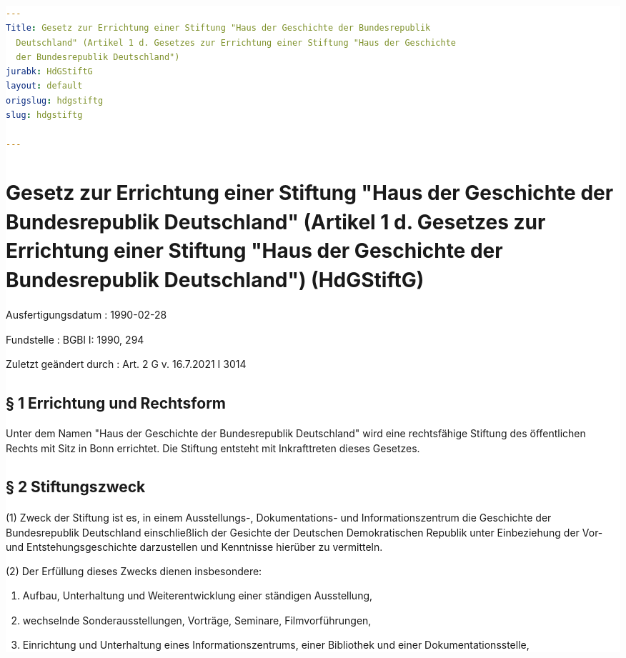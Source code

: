 ```yaml
---
Title: Gesetz zur Errichtung einer Stiftung "Haus der Geschichte der Bundesrepublik
  Deutschland" (Artikel 1 d. Gesetzes zur Errichtung einer Stiftung "Haus der Geschichte
  der Bundesrepublik Deutschland")
jurabk: HdGStiftG
layout: default
origslug: hdgstiftg
slug: hdgstiftg

---
```


# Gesetz zur Errichtung einer Stiftung "Haus der Geschichte der Bundesrepublik Deutschland" (Artikel 1 d. Gesetzes zur Errichtung einer Stiftung "Haus der Geschichte der Bundesrepublik Deutschland") (HdGStiftG)

Ausfertigungsdatum
:   1990-02-28

Fundstelle
:   BGBl I: 1990, 294

Zuletzt geändert durch
:   Art. 2 G v. 16.7.2021 I 3014


## § 1 Errichtung und Rechtsform

Unter dem Namen "Haus der Geschichte der Bundesrepublik Deutschland"
wird eine rechtsfähige Stiftung des öffentlichen Rechts mit Sitz in
Bonn errichtet. Die Stiftung entsteht mit Inkrafttreten dieses
Gesetzes.


## § 2 Stiftungszweck

(1) Zweck der Stiftung ist es, in einem Ausstellungs-, Dokumentations-
und Informationszentrum die Geschichte der Bundesrepublik Deutschland
einschließlich der Gesichte der Deutschen Demokratischen Republik
unter Einbeziehung der Vor- und Entstehungsgeschichte darzustellen und
Kenntnisse hierüber zu vermitteln.

(2) Der Erfüllung dieses Zwecks dienen insbesondere:

1.  Aufbau, Unterhaltung und Weiterentwicklung einer ständigen
    Ausstellung,


2.  wechselnde Sonderausstellungen, Vorträge, Seminare, Filmvorführungen,


3.  Einrichtung und Unterhaltung eines Informationszentrums, einer
    Bibliothek und einer Dokumentationsstelle,
